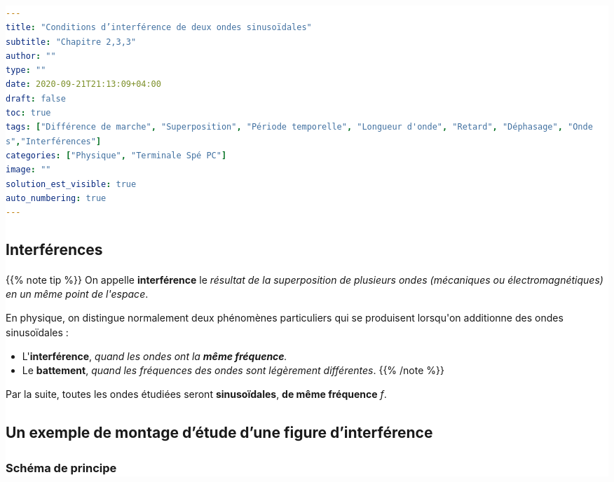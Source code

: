 ```yaml
---
title: "Conditions d’interférence de deux ondes sinusoïdales"
subtitle: "Chapitre 2,3,3"
author: ""
type: ""
date: 2020-09-21T21:13:09+04:00
draft: false
toc: true
tags: ["Différence de marche", "Superposition", "Période temporelle", "Longueur d'onde", "Retard", "Déphasage", "Ondes","Interférences"]
categories: ["Physique", "Terminale Spé PC"]
image: ""
solution_est_visible: true
auto_numbering: true
---
```

[^1]: Comprendre : *les rayonnements ne sont pas identiques, même si émis par le même atome*.
[^2]: Comprendre : *les rayonnements ne sont pas identiques, même si émis par le même élément chimique*.
[^4]: Phénomène d'**émission spontanée** d'une durée environ égale à $\pu{1e-8 s}$.
## Interférences

{{% note tip %}}
On appelle **interférence** le *résultat de la superposition de plusieurs ondes (mécaniques ou électromagnétiques) en un même point de l'espace*.
    
En physique, on distingue normalement deux phénomènes particuliers qui se produisent lorsqu'on additionne des ondes sinusoïdales :
- L'**interférence**, *quand les ondes ont la **même fréquence**.*
- Le **battement**, *quand les fréquences des ondes sont légèrement différentes*.
{{% /note %}}

Par la suite, toutes les ondes étudiées seront **sinusoïdales**, **de même fréquence** $f$.

## Un exemple de montage d’étude d’une figure d’interférence

### Schéma de principe
